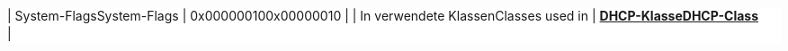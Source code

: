 | <span data-ttu-id="3b251-263">System-Flags</span><span class="sxs-lookup"><span data-stu-id="3b251-263">System-Flags</span></span>           | <span data-ttu-id="3b251-264">0x00000010</span><span class="sxs-lookup"><span data-stu-id="3b251-264">0x00000010</span></span>                                   |
| <span data-ttu-id="3b251-265">In verwendete Klassen</span><span class="sxs-lookup"><span data-stu-id="3b251-265">Classes used in</span></span>        | [<span data-ttu-id="3b251-266">**DHCP-Klasse**</span><span class="sxs-lookup"><span data-stu-id="3b251-266">**DHCP-Class**</span></span>](c-dhcpclass.md)<br/> |



 

 





